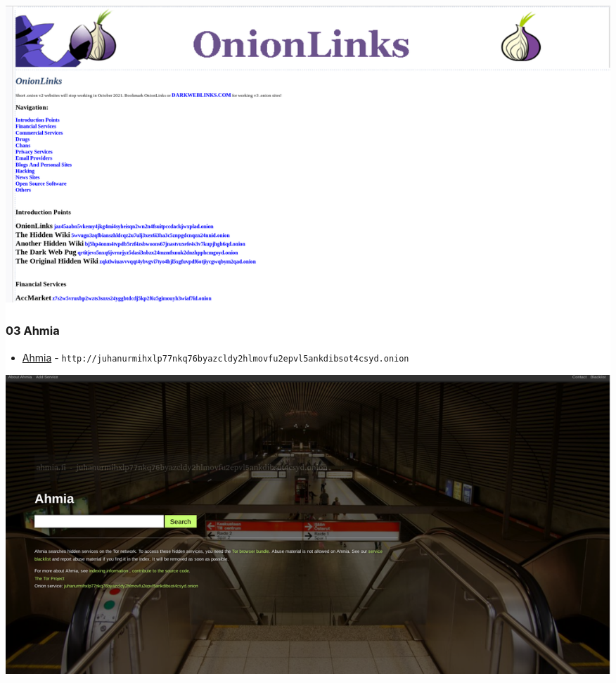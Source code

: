 <a href="http://jaz45aabn5vkemy4jkg4mi4syheisqn2wn2n4fsuitpccdackjwxplad.onion"><img src="https://github.com/bluepathnder/tor-services/blob/main/Top Services/OnionLinks.png"><a>

### 03 Ahmia

- [Ahmia](http://juhanurmihxlp77nkq76byazcldy2hlmovfu2epvl5ankdibsot4csyd.onion) - `http://juhanurmihxlp77nkq76byazcldy2hlmovfu2epvl5ankdibsot4csyd.onion`

<a href="http://juhanurmihxlp77nkq76byazcldy2hlmovfu2epvl5ankdibsot4csyd.onion"><img src="https://github.com/bluepathnder/tor-services/blob/main/Top Services/Ahmia.png"><a>

